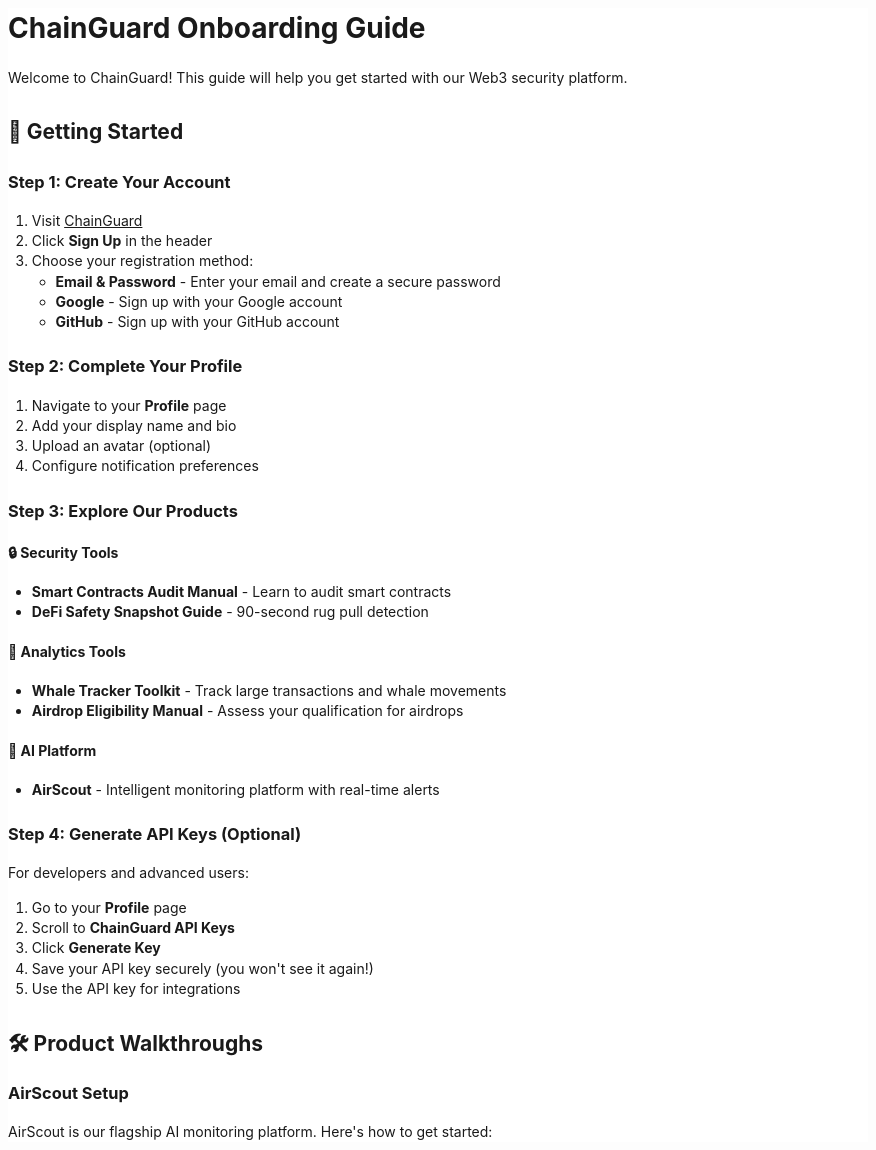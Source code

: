 # ChainGuard Onboarding Guide

Welcome to ChainGuard! This guide will help you get started with our Web3 security platform.

## 🎯 Getting Started

### Step 1: Create Your Account

1. Visit [ChainGuard](/) 
2. Click **Sign Up** in the header
3. Choose your registration method:
   - **Email & Password** - Enter your email and create a secure password
   - **Google** - Sign up with your Google account
   - **GitHub** - Sign up with your GitHub account

### Step 2: Complete Your Profile

1. Navigate to your **Profile** page
2. Add your display name and bio
3. Upload an avatar (optional)
4. Configure notification preferences

### Step 3: Explore Our Products

#### 🔒 Security Tools
- **Smart Contracts Audit Manual** - Learn to audit smart contracts
- **DeFi Safety Snapshot Guide** - 90-second rug pull detection

#### 🐋 Analytics Tools  
- **Whale Tracker Toolkit** - Track large transactions and whale movements
- **Airdrop Eligibility Manual** - Assess your qualification for airdrops

#### 🤖 AI Platform
- **AirScout** - Intelligent monitoring platform with real-time alerts

### Step 4: Generate API Keys (Optional)

For developers and advanced users:

1. Go to your **Profile** page
2. Scroll to **ChainGuard API Keys**
3. Click **Generate Key**
4. Save your API key securely (you won't see it again!)
5. Use the API key for integrations

## 🛠️ Product Walkthroughs

### AirScout Setup

AirScout is our flagship AI monitoring platform. Here's how to get started:
